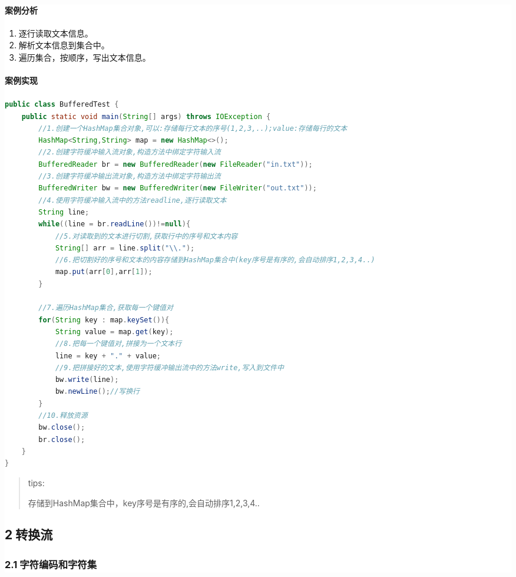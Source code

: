 #### 案例分析

1. 逐行读取文本信息。
2. 解析文本信息到集合中。
3. 遍历集合，按顺序，写出文本信息。

#### 案例实现

```java
public class BufferedTest {
    public static void main(String[] args) throws IOException {
        //1.创建一个HashMap集合对象,可以:存储每行文本的序号(1,2,3,..);value:存储每行的文本
        HashMap<String,String> map = new HashMap<>();
        //2.创建字符缓冲输入流对象,构造方法中绑定字符输入流
        BufferedReader br = new BufferedReader(new FileReader("in.txt"));
        //3.创建字符缓冲输出流对象,构造方法中绑定字符输出流
        BufferedWriter bw = new BufferedWriter(new FileWriter("out.txt"));
        //4.使用字符缓冲输入流中的方法readline,逐行读取文本
        String line;
        while((line = br.readLine())!=null){
            //5.对读取到的文本进行切割,获取行中的序号和文本内容
            String[] arr = line.split("\\.");
            //6.把切割好的序号和文本的内容存储到HashMap集合中(key序号是有序的,会自动排序1,2,3,4..)
            map.put(arr[0],arr[1]);
        }

        //7.遍历HashMap集合,获取每一个键值对
        for(String key : map.keySet()){
            String value = map.get(key);
            //8.把每一个键值对,拼接为一个文本行
            line = key + "." + value;
            //9.把拼接好的文本,使用字符缓冲输出流中的方法write,写入到文件中
            bw.write(line);
            bw.newLine();//写换行
        }
        //10.释放资源
        bw.close();
        br.close();
    }
}

```



> tips:
>
> 存储到HashMap集合中，key序号是有序的,会自动排序1,2,3,4..



## 2 转换流

### 2.1 字符编码和字符集
